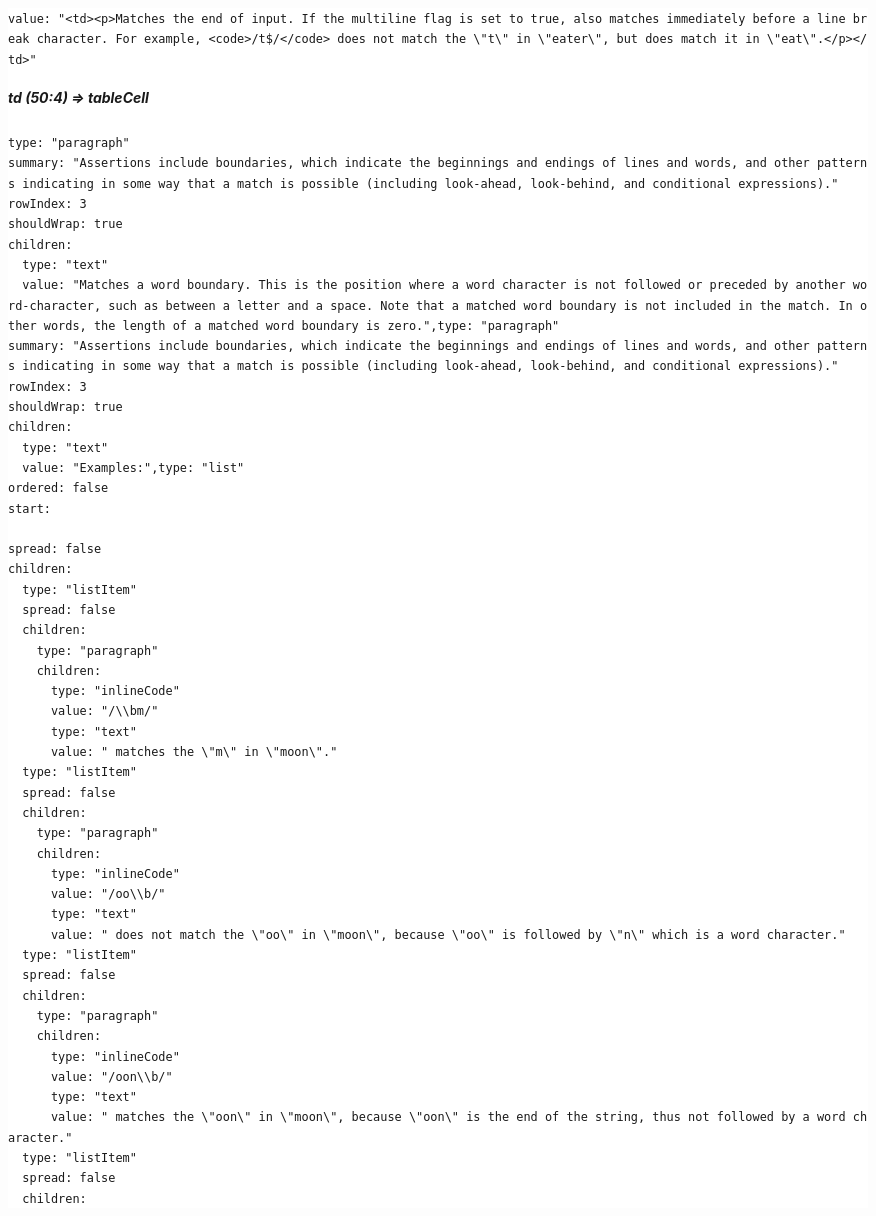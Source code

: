 ```
value: "<td><p>Matches the end of input. If the multiline flag is set to true, also matches immediately before a line break character. For example, <code>/t$/</code> does not match the \"t\" in \"eater\", but does match it in \"eat\".</p></td>"
```
##### td (50:4) => tableCell
```
type: "paragraph"
summary: "Assertions include boundaries, which indicate the beginnings and endings of lines and words, and other patterns indicating in some way that a match is possible (including look-ahead, look-behind, and conditional expressions)."
rowIndex: 3
shouldWrap: true
children: 
  type: "text"
  value: "Matches a word boundary. This is the position where a word character is not followed or preceded by another word-character, such as between a letter and a space. Note that a matched word boundary is not included in the match. In other words, the length of a matched word boundary is zero.",type: "paragraph"
summary: "Assertions include boundaries, which indicate the beginnings and endings of lines and words, and other patterns indicating in some way that a match is possible (including look-ahead, look-behind, and conditional expressions)."
rowIndex: 3
shouldWrap: true
children: 
  type: "text"
  value: "Examples:",type: "list"
ordered: false
start: 

spread: false
children: 
  type: "listItem"
  spread: false
  children: 
    type: "paragraph"
    children: 
      type: "inlineCode"
      value: "/\\bm/"
      type: "text"
      value: " matches the \"m\" in \"moon\"."
  type: "listItem"
  spread: false
  children: 
    type: "paragraph"
    children: 
      type: "inlineCode"
      value: "/oo\\b/"
      type: "text"
      value: " does not match the \"oo\" in \"moon\", because \"oo\" is followed by \"n\" which is a word character."
  type: "listItem"
  spread: false
  children: 
    type: "paragraph"
    children: 
      type: "inlineCode"
      value: "/oon\\b/"
      type: "text"
      value: " matches the \"oon\" in \"moon\", because \"oon\" is the end of the string, thus not followed by a word character."
  type: "listItem"
  spread: false
  children: 
```